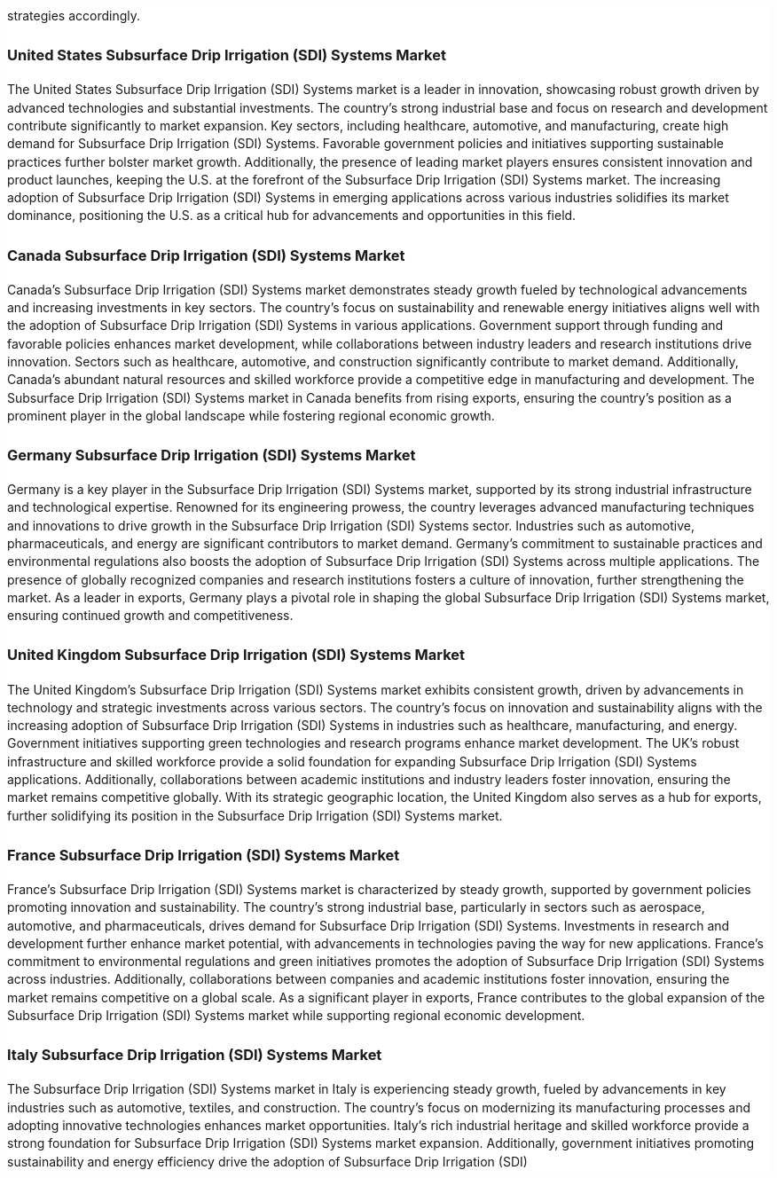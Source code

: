 strategies accordingly.</p><h3>United States Subsurface Drip Irrigation (SDI) Systems Market</h3><p>The United States Subsurface Drip Irrigation (SDI) Systems market is a leader in innovation, showcasing robust growth driven by advanced technologies and substantial investments. The country&rsquo;s strong industrial base and focus on research and development contribute significantly to market expansion. Key sectors, including healthcare, automotive, and manufacturing, create high demand for Subsurface Drip Irrigation (SDI) Systems. Favorable government policies and initiatives supporting sustainable practices further bolster market growth. Additionally, the presence of leading market players ensures consistent innovation and product launches, keeping the U.S. at the forefront of the Subsurface Drip Irrigation (SDI) Systems market. The increasing adoption of Subsurface Drip Irrigation (SDI) Systems in emerging applications across various industries solidifies its market dominance, positioning the U.S. as a critical hub for advancements and opportunities in this field.</p><h3>Canada Subsurface Drip Irrigation (SDI) Systems Market</h3><p>Canada&rsquo;s Subsurface Drip Irrigation (SDI) Systems market demonstrates steady growth fueled by technological advancements and increasing investments in key sectors. The country&rsquo;s focus on sustainability and renewable energy initiatives aligns well with the adoption of Subsurface Drip Irrigation (SDI) Systems in various applications. Government support through funding and favorable policies enhances market development, while collaborations between industry leaders and research institutions drive innovation. Sectors such as healthcare, automotive, and construction significantly contribute to market demand. Additionally, Canada&rsquo;s abundant natural resources and skilled workforce provide a competitive edge in manufacturing and development. The Subsurface Drip Irrigation (SDI) Systems market in Canada benefits from rising exports, ensuring the country&rsquo;s position as a prominent player in the global landscape while fostering regional economic growth.</p><h3>Germany Subsurface Drip Irrigation (SDI) Systems Market</h3><p>Germany is a key player in the Subsurface Drip Irrigation (SDI) Systems market, supported by its strong industrial infrastructure and technological expertise. Renowned for its engineering prowess, the country leverages advanced manufacturing techniques and innovations to drive growth in the Subsurface Drip Irrigation (SDI) Systems sector. Industries such as automotive, pharmaceuticals, and energy are significant contributors to market demand. Germany&rsquo;s commitment to sustainable practices and environmental regulations also boosts the adoption of Subsurface Drip Irrigation (SDI) Systems across multiple applications. The presence of globally recognized companies and research institutions fosters a culture of innovation, further strengthening the market. As a leader in exports, Germany plays a pivotal role in shaping the global Subsurface Drip Irrigation (SDI) Systems market, ensuring continued growth and competitiveness.</p><h3>United Kingdom Subsurface Drip Irrigation (SDI) Systems Market</h3><p>The United Kingdom&rsquo;s Subsurface Drip Irrigation (SDI) Systems market exhibits consistent growth, driven by advancements in technology and strategic investments across various sectors. The country&rsquo;s focus on innovation and sustainability aligns with the increasing adoption of Subsurface Drip Irrigation (SDI) Systems in industries such as healthcare, manufacturing, and energy. Government initiatives supporting green technologies and research programs enhance market development. The UK&rsquo;s robust infrastructure and skilled workforce provide a solid foundation for expanding Subsurface Drip Irrigation (SDI) Systems applications. Additionally, collaborations between academic institutions and industry leaders foster innovation, ensuring the market remains competitive globally. With its strategic geographic location, the United Kingdom also serves as a hub for exports, further solidifying its position in the Subsurface Drip Irrigation (SDI) Systems market.</p><h3>France Subsurface Drip Irrigation (SDI) Systems Market</h3><p>France&rsquo;s Subsurface Drip Irrigation (SDI) Systems market is characterized by steady growth, supported by government policies promoting innovation and sustainability. The country&rsquo;s strong industrial base, particularly in sectors such as aerospace, automotive, and pharmaceuticals, drives demand for Subsurface Drip Irrigation (SDI) Systems. Investments in research and development further enhance market potential, with advancements in technologies paving the way for new applications. France&rsquo;s commitment to environmental regulations and green initiatives promotes the adoption of Subsurface Drip Irrigation (SDI) Systems across industries. Additionally, collaborations between companies and academic institutions foster innovation, ensuring the market remains competitive on a global scale. As a significant player in exports, France contributes to the global expansion of the Subsurface Drip Irrigation (SDI) Systems market while supporting regional economic development.</p><h3>Italy Subsurface Drip Irrigation (SDI) Systems Market</h3><p>The Subsurface Drip Irrigation (SDI) Systems market in Italy is experiencing steady growth, fueled by advancements in key industries such as automotive, textiles, and construction. The country&rsquo;s focus on modernizing its manufacturing processes and adopting innovative technologies enhances market opportunities. Italy&rsquo;s rich industrial heritage and skilled workforce provide a strong foundation for Subsurface Drip Irrigation (SDI) Systems market expansion. Additionally, government initiatives promoting sustainability and energy efficiency drive the adoption of Subsurface Drip Irrigation (SDI)